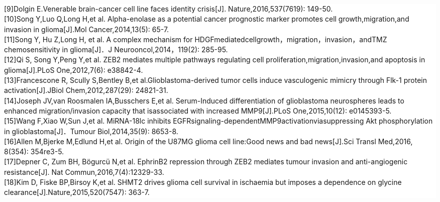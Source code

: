 [9]Dolgin E.Venerable brain-cancer cell line faces identity crisis[J]. Nature,2016,537(7619): 149-50.   
[10]Song Y,Luo Q,Long H,et al. Alpha-enolase as a potential cancer prognostic marker promotes cell growth,migration,and invasion in glioma[J].Mol Cancer,2014,13(5): 65-7.   
[11]Song Y, Hu Z,Long H, et al. A complex mechanism for HDGFmediatedcellgrowth，migration，invasion，andTMZ chemosensitivity in glioma[J]．J Neurooncol,2014，119(2): 285-95.   
[12]Qi S, Song Y,Peng Y,et al. ZEB2 mediates multiple pathways regulating cell proliferation,migration,invasion,and apoptosis in glioma[J].PLoS One,2012,7(6): e38842-4.   
[13]Francescone R, Scully S,Bentley B,et al.Glioblastoma-derived tumor cells induce vasculogenic mimicry through Flk-1 protein activation[J].JBiol Chem,2012,287(29): 24821-31.   
[14]Joseph JV,van Roosmalen IA,Busschers E,et al. Serum-Induced differentiation of glioblastoma neurospheres leads to enhanced migration/invasion capacity that isassociated with increased MMP9[J].PLoS One,2015,10(12): e0145393-5.   
[15]Wang F,Xiao W,Sun J,et al. MiRNA-18lc inhibits EGFRsignaling-dependentMMP9activationviasuppressing Akt phosphorylation in glioblastoma[J]．Tumour Biol,2014,35(9): 8653-8.   
[16]Allen M,Bjerke M,Edlund H,et al. Origin of the U87MG glioma cell line:Good news and bad news[J].Sci Transl Med,2016, 8(354): 354re3-5.   
[17]Depner C, Zum BH, Bögurcü N,et al. EphrinB2 repression through ZEB2 mediates tumour invasion and anti-angiogenic resistance[J]. Nat Commun,2016,7(4):12329-33.   
[18]Kim D, Fiske BP,Birsoy K,et al. SHMT2 drives glioma cell survival in ischaemia but imposes a dependence on glycine clearance[J].Nature,2015,520(7547): 363-7.